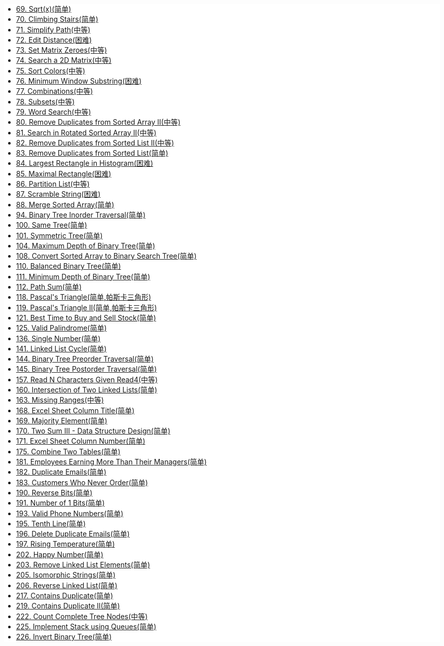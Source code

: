 - [69. Sqrt(x)(简单)](#69-sqrtx简单)
- [70. Climbing Stairs(简单)](#70-climbing-stairs简单)
- [71. Simplify Path(中等)](#71-simplify-path中等)
- [72. Edit Distance(困难)](#72-edit-distance困难)
- [73. Set Matrix Zeroes(中等)](#73-set-matrix-zeroes中等)
- [74. Search a 2D Matrix(中等)](#74-search-a-2d-matrix中等)
- [75. Sort Colors(中等)](#75-sort-colors中等)
- [76. Minimum Window Substring(困难)](#76-minimum-window-substring困难)
- [77. Combinations(中等)](#77-combinations中等)
- [78. Subsets(中等)](#78-subsets中等)
- [79. Word Search(中等)](#79-word-search中等)
- [80. Remove Duplicates from Sorted Array II(中等)](#80-remove-duplicates-from-sorted-array-ii中等)
- [81. Search in Rotated Sorted Array II(中等)](#81-search-in-rotated-sorted-array-ii中等)
- [82. Remove Duplicates from Sorted List II(中等)](#82-remove-duplicates-from-sorted-list-ii中等)
- [83. Remove Duplicates from Sorted List(简单)](#83-remove-duplicates-from-sorted-list简单)
- [84. Largest Rectangle in Histogram(困难)](#84-largest-rectangle-in-histogram困难)
- [85. Maximal Rectangle(困难)](#85-maximal-rectangle困难)
- [86. Partition List(中等)](#86-partition-list中等)
- [87. Scramble String(困难)](#87-scramble-string困难)
- [88. Merge Sorted Array(简单)](#88-merge-sorted-array简单)
- [94. Binary Tree Inorder Traversal(简单)](#94-binary-tree-inorder-traversal简单)
- [100. Same Tree(简单)](#100-same-tree简单)
- [101. Symmetric Tree(简单)](#101-symmetric-tree简单)
- [104. Maximum Depth of Binary Tree(简单)](#104-maximum-depth-of-binary-tree简单)
- [108. Convert Sorted Array to Binary Search Tree(简单)](#108-convert-sorted-array-to-binary-search-tree简单)
- [110. Balanced Binary Tree(简单)](#110-balanced-binary-tree简单)
- [111. Minimum Depth of Binary Tree(简单)](#111-minimum-depth-of-binary-tree简单)
- [112. Path Sum(简单)](#112-path-sum简单)
- [118. Pascal's Triangle(简单,帕斯卡三角形)](#118-pascals-triangle简单帕斯卡三角形)
- [119. Pascal's Triangle II(简单,帕斯卡三角形)](#119-pascals-triangle-ii简单帕斯卡三角形)
- [121. Best Time to Buy and Sell Stock(简单)](#121-best-time-to-buy-and-sell-stock简单)
- [125. Valid Palindrome(简单)](#125-valid-palindrome简单)
- [136. Single Number(简单)](#136-single-number简单)
- [141. Linked List Cycle(简单)](#141-linked-list-cycle简单)
- [144. Binary Tree Preorder Traversal(简单)](#144-binary-tree-preorder-traversal简单)
- [145. Binary Tree Postorder Traversal(简单)](#145-binary-tree-postorder-traversal简单)
- [157. Read N Characters Given Read4(中等)](#157-read-n-characters-given-read4中等)
- [160. Intersection of Two Linked Lists(简单)](#160-intersection-of-two-linked-lists简单)
- [163. Missing Ranges(中等)](#163-missing-ranges中等)
- [168. Excel Sheet Column Title(简单)](#168-excel-sheet-column-title简单)
- [169. Majority Element(简单)](#169-majority-element简单)
- [170. Two Sum III - Data Structure Design(简单)](#170-two-sum-iii---data-structure-design简单)
- [171. Excel Sheet Column Number(简单)](#171-excel-sheet-column-number简单)
- [175. Combine Two Tables(简单)](#175-combine-two-tables简单)
- [181. Employees Earning More Than Their Managers(简单)](#181-employees-earning-more-than-their-managers简单)
- [182. Duplicate Emails(简单)](#182-duplicate-emails简单)
- [183. Customers Who Never Order(简单)](#183-customers-who-never-order简单)
- [190. Reverse Bits(简单)](#190-reverse-bits简单)
- [191. Number of 1 Bits(简单)](#191-number-of-1-bits简单)
- [193. Valid Phone Numbers(简单)](#193-valid-phone-numbers简单)
- [195. Tenth Line(简单)](#195-tenth-line简单)
- [196. Delete Duplicate Emails(简单)](#196-delete-duplicate-emails简单)
- [197. Rising Temperature(简单)](#197-rising-temperature简单)
- [202. Happy Number(简单)](#202-happy-number简单)
- [203. Remove Linked List Elements(简单)](#203-remove-linked-list-elements简单)
- [205. Isomorphic Strings(简单)](#205-isomorphic-strings简单)
- [206. Reverse Linked List(简单)](#206-reverse-linked-list简单)
- [217. Contains Duplicate(简单)](#217-contains-duplicate简单)
- [219. Contains Duplicate II(简单)](#219-contains-duplicate-ii简单)
- [222. Count Complete Tree Nodes(中等)](#222-count-complete-tree-nodes中等)
- [225. Implement Stack using Queues(简单)](#225-implement-stack-using-queues简单)
- [226. Invert Binary Tree(简单)](#226-invert-binary-tree简单)